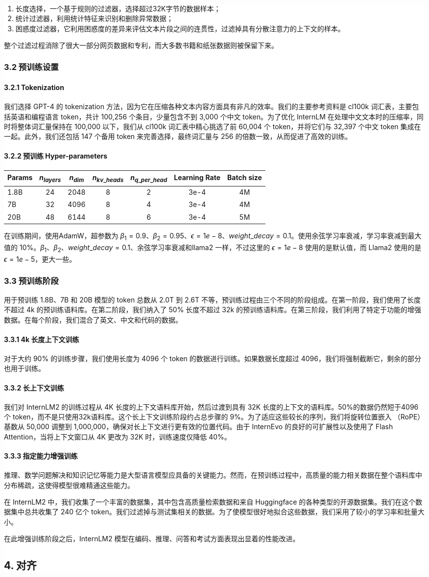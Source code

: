 1. 长度选择，一个基于规则的过滤器，选择超过32K字节的数据样本；
2. 统计过滤器，利用统计特征来识别和删除异常数据；
3. 困惑度过滤器，它利用困惑度的差异来评估文本片段之间的连贯性，过滤掉具有分散注意力的上下文的样本。

整个过滤过程消除了很大一部分网页数据和专利，而大多数书籍和纸张数据则被保留下来。

### 3.2 预训练设置

#### 3.2.1 Tokenization

我们选择 GPT-4 的 tokenization 方法，因为它在压缩各种文本内容方面具有非凡的效率。我们的主要参考资料是 cl100k 词汇表，主要包括英语和编程语言 token，共计 100,256 个条目，少量包含不到 3,000 个中文 token。为了优化 InternLM 在处理中文文本时的压缩率，同时将整体词汇量保持在 100,000 以下，我们从 cl100k 词汇表中精心挑选了前 60,004 个 token，并将它们与 32,397 个中文 token 集成在一起。此外，我们还包括 147 个备用 token 来完善选择，最终词汇量与 256 的倍数一致，从而促进了高效的训练。

#### 3.2.2 预训练 Hyper-parameters

| Params | $n_{layers}$ | $n_{dim}$ | $n_{kv\_heads}$ | $n_{q\_per\_head}$ | Learning Rate | Batch size |
| :----- | :----------: | :-------: | :-------------: | :----------------: | :-----------: | :--------: |
| 1.8B   |      24      |   2048    |        8        |         2          |     3e-4      |     4M     |
| 7B     |      32      |   4096    |        8        |         4          |     3e-4      |     4M     |
| 20B    |      48      |   6144    |        8        |         6          |     3e-4      |     5M     |

在训练期间，使用AdamW，超参数为 $\beta_1 = 0.9$、$\beta_2 = 0.95$、$\epsilon=1e-8$、$weight\_decay=0.1$。使用余弦学习率衰减，学习率衰减到最大值的 10%。$\beta_1$、$\beta_2$、$weight\_decay=0.1$、余弦学习率衰减和llama2 一样，不过这里的 $\epsilon=1e-8$ 使用的是默认值，而 Llama2 使用的是 $\epsilon=1e-5$，更大一些。

### 3.3 预训练阶段

用于预训练 1.8B、7B 和 20B 模型的 token 总数从 2.0T 到 2.6T 不等，预训练过程由三个不同的阶段组成。在第一阶段，我们使用了长度不超过 4k 的预训练语料库。在第二阶段，我们纳入了 50% 长度不超过 32k 的预训练语料库。在第三阶段，我们利用了特定于功能的增强数据。在每个阶段，我们混合了英文、中文和代码的数据。

#### 3.3.1 4k 长度上下文训练

对于大约 90% 的训练步骤，我们使用长度为 4096 个 token 的数据进行训练。如果数据长度超过 4096，我们将强制截断它，剩余的部分也用于训练。

#### 3.3.2 长上下文训练

我们对 InternLM2 的训练过程从 4K 长度的上下文语料库开始，然后过渡到具有 32K 长度的上下文的语料库。50%的数据仍然短于4096个 token，而不是只使用32k语料库。这个长上下文训练阶段约占总步骤的 9%。为了适应这些较长的序列，我们将旋转位置嵌入 （RoPE） 基数从 50,000 调整到 1,000,000，确保对长上下文进行更有效的位置代码。由于 InternEvo 的良好的可扩展性以及使用了 Flash Attention，当将上下文窗口从 4K 更改为 32K 时，训练速度仅降低 40%。

#### 3.3.3 指定能力增强训练

推理、数学问题解决和知识记忆等能力是大型语言模型应具备的关键能力。然而，在预训练过程中，高质量的能力相关数据在整个语料库中分布稀疏，这使得模型很难精通这些能力。

在 InternLM2 中，我们收集了一个丰富的数据集，其中包含高质量检索数据和来自 Huggingface 的各种类型的开源数据集。我们在这个数据集中总共收集了 240 亿个 token。我们过滤掉与测试集相关的数据。为了使模型很好地拟合这些数据，我们采用了较小的学习率和批量大小。

在此增强训练阶段之后，InternLM2 模型在编码、推理、问答和考试方面表现出显着的性能改进。

## 4. 对齐
